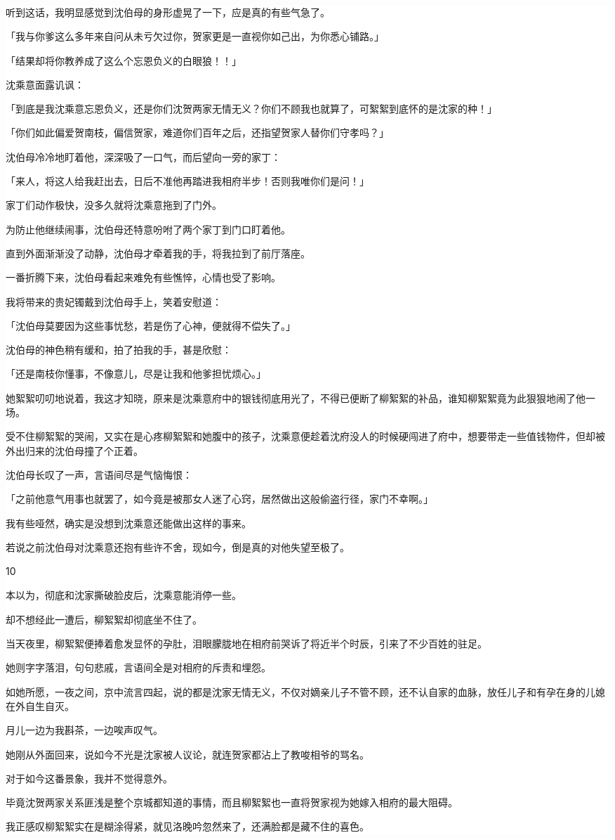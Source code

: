 听到这话，我明显感觉到沈伯母的身形虚晃了一下，应是真的有些气急了。

「我与你爹这么多年来自问从未亏欠过你，贺家更是一直视你如己出，为你悉心铺路。」

「结果却将你教养成了这么个忘恩负义的白眼狼！！」

沈乘意面露讥讽：

「到底是我沈乘意忘恩负义，还是你们沈贺两家无情无义？你们不顾我也就算了，可絮絮到底怀的是沈家的种！」

「你们如此偏爱贺南枝，偏信贺家，难道你们百年之后，还指望贺家人替你们守孝吗？」

沈伯母冷冷地盯着他，深深吸了一口气，而后望向一旁的家丁：

「来人，将这人给我赶出去，日后不准他再踏进我相府半步！否则我唯你们是问！」

家丁们动作极快，没多久就将沈乘意拖到了门外。

为防止他继续闹事，沈伯母还特意吩咐了两个家丁到门口盯着他。

直到外面渐渐没了动静，沈伯母才牵着我的手，将我拉到了前厅落座。

一番折腾下来，沈伯母看起来难免有些憔悴，心情也受了影响。

我将带来的贵妃镯戴到沈伯母手上，笑着安慰道：

「沈伯母莫要因为这些事忧愁，若是伤了心神，便就得不偿失了。」

沈伯母的神色稍有缓和，拍了拍我的手，甚是欣慰：

「还是南枝你懂事，不像意儿，尽是让我和他爹担忧烦心。」

她絮絮叨叨地说着，我这才知晓，原来是沈乘意府中的银钱彻底用光了，不得已便断了柳絮絮的补品，谁知柳絮絮竟为此狠狠地闹了他一场。

受不住柳絮絮的哭闹，又实在是心疼柳絮絮和她腹中的孩子，沈乘意便趁着沈府没人的时候硬闯进了府中，想要带走一些值钱物件，但却被外出归来的沈伯母撞了个正着。

沈伯母长叹了一声，言语间尽是气恼悔恨：

「之前他意气用事也就罢了，如今竟是被那女人迷了心窍，居然做出这般偷盗行径，家门不幸啊。」

我有些哑然，确实是没想到沈乘意还能做出这样的事来。

若说之前沈伯母对沈乘意还抱有些许不舍，现如今，倒是真的对他失望至极了。

10

本以为，彻底和沈家撕破脸皮后，沈乘意能消停一些。

却不想经此一遭后，柳絮絮却彻底坐不住了。

当天夜里，柳絮絮便捧着愈发显怀的孕肚，泪眼朦胧地在相府前哭诉了将近半个时辰，引来了不少百姓的驻足。

她则字字落泪，句句悲戚，言语间全是对相府的斥责和埋怨。

如她所愿，一夜之间，京中流言四起，说的都是沈家无情无义，不仅对嫡亲儿子不管不顾，还不认自家的血脉，放任儿子和有孕在身的儿媳在外自生自灭。

月儿一边为我斟茶，一边唉声叹气。

她刚从外面回来，说如今不光是沈家被人议论，就连贺家都沾上了教唆相爷的骂名。

对于如今这番景象，我并不觉得意外。

毕竟沈贺两家关系匪浅是整个京城都知道的事情，而且柳絮絮也一直将贺家视为她嫁入相府的最大阻碍。

我正感叹柳絮絮实在是糊涂得紧，就见洛晚吟忽然来了，还满脸都是藏不住的喜色。
